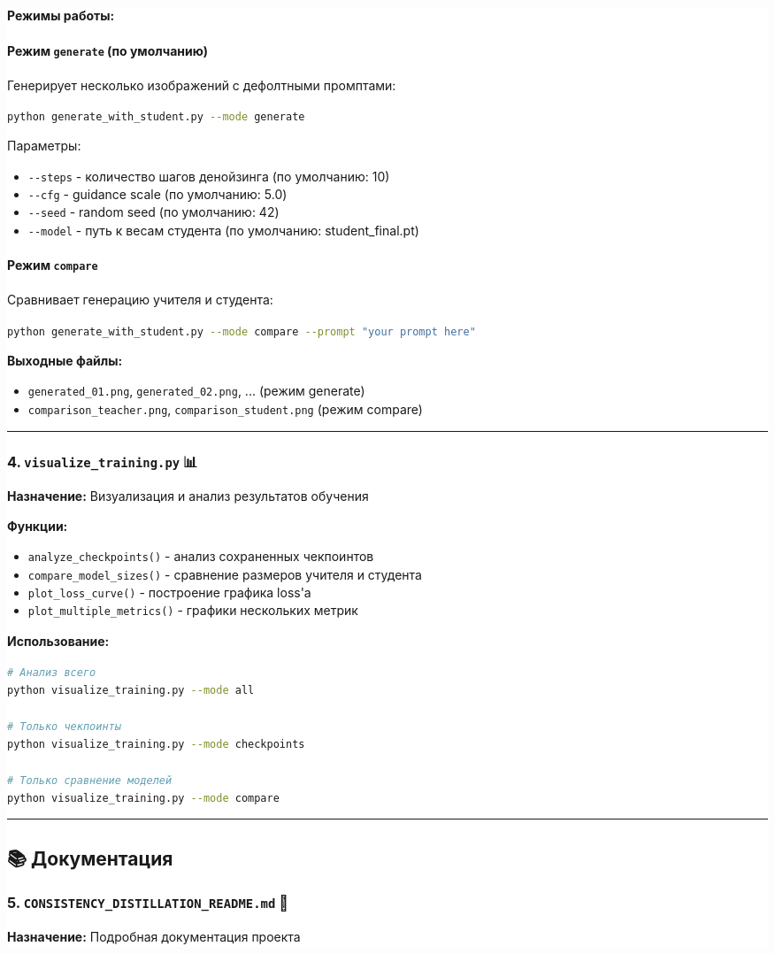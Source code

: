 **Режимы работы:**

#### Режим `generate` (по умолчанию)
Генерирует несколько изображений с дефолтными промптами:
```bash
python generate_with_student.py --mode generate
```

Параметры:
- `--steps` - количество шагов денойзинга (по умолчанию: 10)
- `--cfg` - guidance scale (по умолчанию: 5.0)
- `--seed` - random seed (по умолчанию: 42)
- `--model` - путь к весам студента (по умолчанию: student_final.pt)

#### Режим `compare`
Сравнивает генерацию учителя и студента:
```bash
python generate_with_student.py --mode compare --prompt "your prompt here"
```

**Выходные файлы:**
- `generated_01.png`, `generated_02.png`, ... (режим generate)
- `comparison_teacher.png`, `comparison_student.png` (режим compare)

---

### 4. `visualize_training.py` 📊
**Назначение:** Визуализация и анализ результатов обучения

**Функции:**
- `analyze_checkpoints()` - анализ сохраненных чекпоинтов
- `compare_model_sizes()` - сравнение размеров учителя и студента
- `plot_loss_curve()` - построение графика loss'а
- `plot_multiple_metrics()` - графики нескольких метрик

**Использование:**
```bash
# Анализ всего
python visualize_training.py --mode all

# Только чекпоинты
python visualize_training.py --mode checkpoints

# Только сравнение моделей
python visualize_training.py --mode compare
```

---

## 📚 Документация

### 5. `CONSISTENCY_DISTILLATION_README.md` 📖
**Назначение:** Подробная документация проекта
